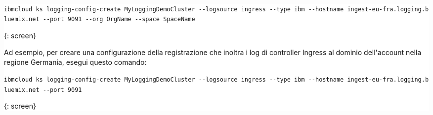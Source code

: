 ```
ibmcloud ks logging-config-create MyLoggingDemoCluster --logsource ingress --type ibm --hostname ingest-eu-fra.logging.bluemix.net --port 9091 --org OrgName --space SpaceName 
```
{: screen}

Ad esempio, per creare una configurazione della registrazione che inoltra i log di controller Ingress al dominio dell'account nella regione Germania, esegui questo comando:

```
ibmcloud ks logging-config-create MyLoggingDemoCluster --logsource ingress --type ibm --hostname ingest-eu-fra.logging.bluemix.net --port 9091  
```
{: screen}



